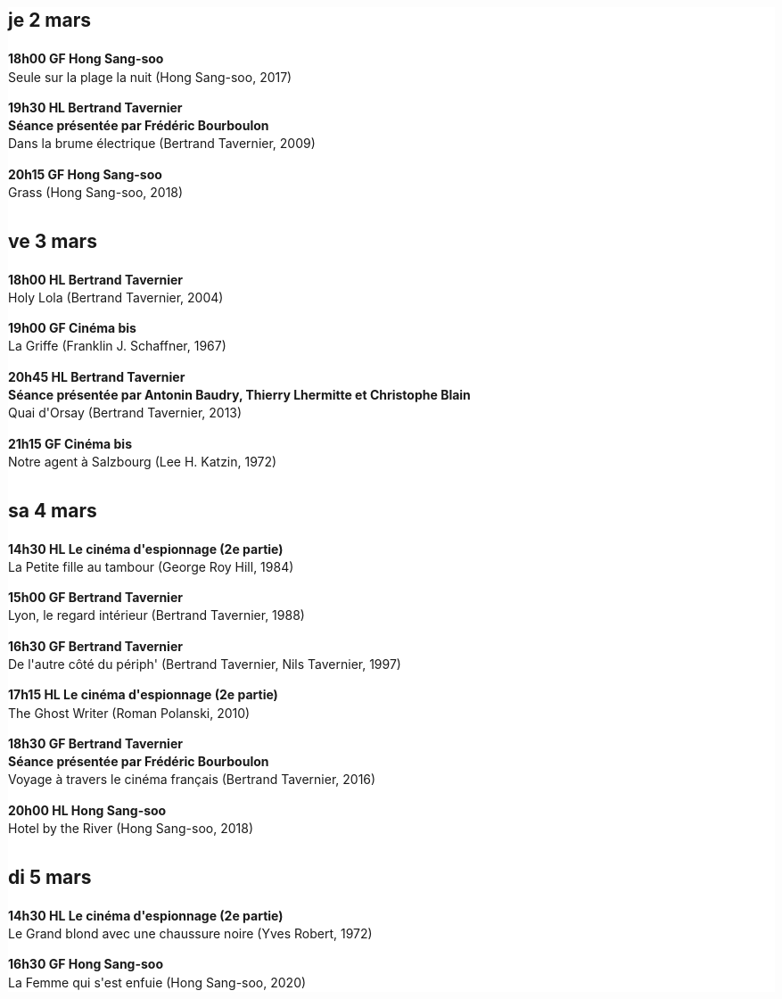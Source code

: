 ## je 2 mars

**18h00 GF Hong Sang-soo**  
Seule sur la plage la nuit (Hong Sang-soo, 2017)

**19h30 HL Bertrand Tavernier**  
**Séance présentée par Frédéric Bourboulon**  
Dans la brume électrique (Bertrand Tavernier, 2009)

**20h15 GF Hong Sang-soo**  
Grass (Hong Sang-soo, 2018)

## ve 3 mars

**18h00 HL Bertrand Tavernier**  
Holy Lola (Bertrand Tavernier, 2004)

**19h00 GF Cinéma bis**  
La Griffe (Franklin J. Schaffner, 1967)

**20h45 HL Bertrand Tavernier**  
**Séance présentée par Antonin Baudry, Thierry Lhermitte et Christophe Blain**  
Quai d'Orsay (Bertrand Tavernier, 2013)

**21h15 GF Cinéma bis**  
Notre agent à Salzbourg (Lee H. Katzin, 1972)

## sa 4 mars

**14h30 HL Le cinéma d'espionnage (2e partie)**  
La Petite fille au tambour (George Roy Hill, 1984)

**15h00 GF Bertrand Tavernier**  
Lyon, le regard intérieur (Bertrand Tavernier, 1988)

**16h30 GF Bertrand Tavernier**  
De l'autre côté du périph' (Bertrand Tavernier, Nils Tavernier, 1997)

**17h15 HL Le cinéma d'espionnage (2e partie)**  
The Ghost Writer (Roman Polanski, 2010)

**18h30 GF Bertrand Tavernier**  
**Séance présentée par Frédéric Bourboulon**  
Voyage à travers le cinéma français (Bertrand Tavernier, 2016)

**20h00 HL Hong Sang-soo**  
Hotel by the River (Hong Sang-soo, 2018)

## di 5 mars

**14h30 HL Le cinéma d'espionnage (2e partie)**  
Le Grand blond avec une chaussure noire (Yves Robert, 1972)

**16h30 GF Hong Sang-soo**  
La Femme qui s'est enfuie (Hong Sang-soo, 2020)
